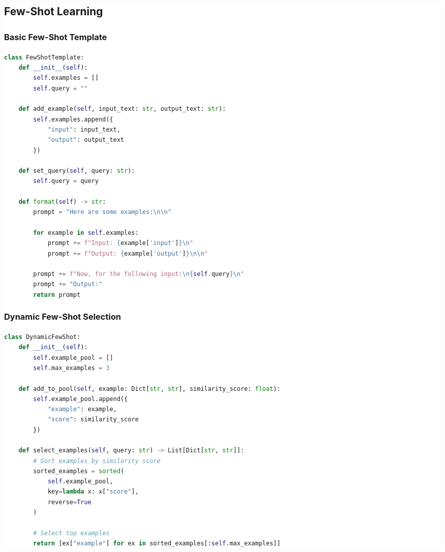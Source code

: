 ## Few-Shot Learning

### Basic Few-Shot Template
```python
class FewShotTemplate:
    def __init__(self):
        self.examples = []
        self.query = ""
    
    def add_example(self, input_text: str, output_text: str):
        self.examples.append({
            "input": input_text,
            "output": output_text
        })
    
    def set_query(self, query: str):
        self.query = query
    
    def format(self) -> str:
        prompt = "Here are some examples:\n\n"
        
        for example in self.examples:
            prompt += f"Input: {example['input']}\n"
            prompt += f"Output: {example['output']}\n\n"
        
        prompt += f"Now, for the following input:\n{self.query}\n"
        prompt += "Output:"
        return prompt
```

### Dynamic Few-Shot Selection
```python
class DynamicFewShot:
    def __init__(self):
        self.example_pool = []
        self.max_examples = 3
    
    def add_to_pool(self, example: Dict[str, str], similarity_score: float):
        self.example_pool.append({
            "example": example,
            "score": similarity_score
        })
    
    def select_examples(self, query: str) -> List[Dict[str, str]]:
        # Sort examples by similarity score
        sorted_examples = sorted(
            self.example_pool,
            key=lambda x: x["score"],
            reverse=True
        )
        
        # Select top examples
        return [ex["example"] for ex in sorted_examples[:self.max_examples]]
```
